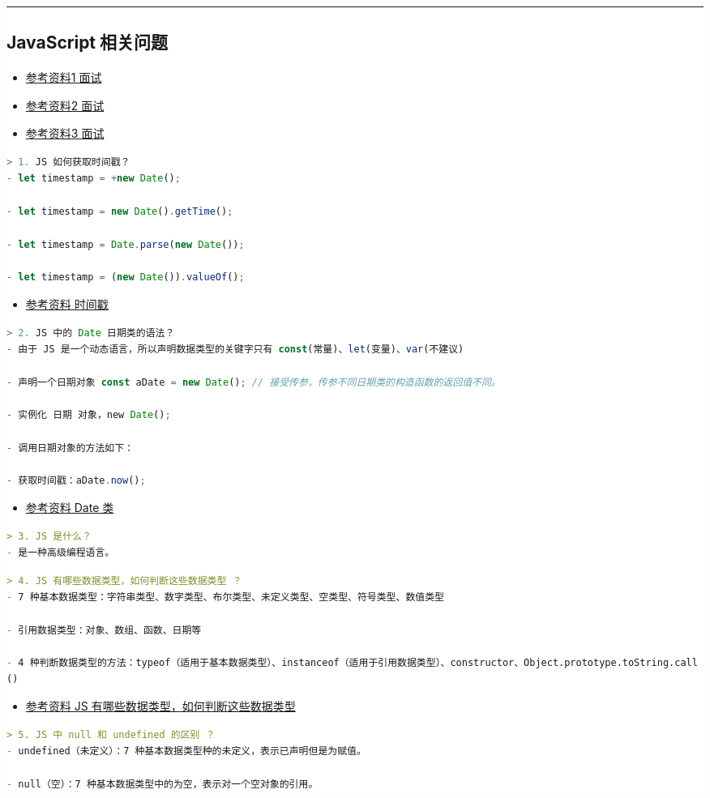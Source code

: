 ------------------------------------------------------------------------------------------------------------------------------------------------

## JavaScript 相关问题
- [参考资料1 面试](https://www.arryblog.com/interview/js/#%E6%95%B0%E7%BB%84)

- [参考资料2 面试](https://github.com/mqyqingfeng/Blog)

- [参考资料3 面试](https://vue3js.cn/interview/)
``` js
> 1. JS 如何获取时间戳？ 
- let timestamp = +new Date(); 

- let timestamp = new Date().getTime(); 

- let timestamp = Date.parse(new Date());  

- let timestamp = (new Date()).valueOf(); 
```
- [参考资料 时间戳](https://blog.csdn.net/qq_30671099/article/details/112363421)

``` js
> 2. JS 中的 Date 日期类的语法？
- 由于 JS 是一个动态语言，所以声明数据类型的关键字只有 const(常量)、let(变量)、var(不建议)

- 声明一个日期对象 const aDate = new Date(); // 接受传参，传参不同日期类的构造函数的返回值不同。

- 实例化 日期 对象，new Date();

- 调用日期对象的方法如下：

- 获取时间戳：aDate.now();
```
- [参考资料 Date 类](https://developer.mozilla.org/zh-CN/docs/Web/JavaScript/Reference/Global_Objects/Date/Date)

``` md
> 3. JS 是什么？ 
- 是一种高级编程语言。
```

``` md
> 4. JS 有哪些数据类型，如何判断这些数据类型 ？
- 7 种基本数据类型：字符串类型、数字类型、布尔类型、未定义类型、空类型、符号类型、数值类型 

- 引用数据类型：对象、数组、函数、日期等

- 4 种判断数据类型的方法：typeof（适用于基本数据类型）、instanceof（适用于引用数据类型）、constructor、Object.prototype.toString.call()
```
- [参考资料 JS 有哪些数据类型，如何判断这些数据类型](https://www.arryblog.com/interview/js/js-data-type.html)

``` md
> 5. JS 中 null 和 undefined 的区别 ？
- undefined（未定义）：7 种基本数据类型种的未定义，表示已声明但是为赋值。

- null（空）：7 种基本数据类型中的为空，表示对一个空对象的引用。
```
